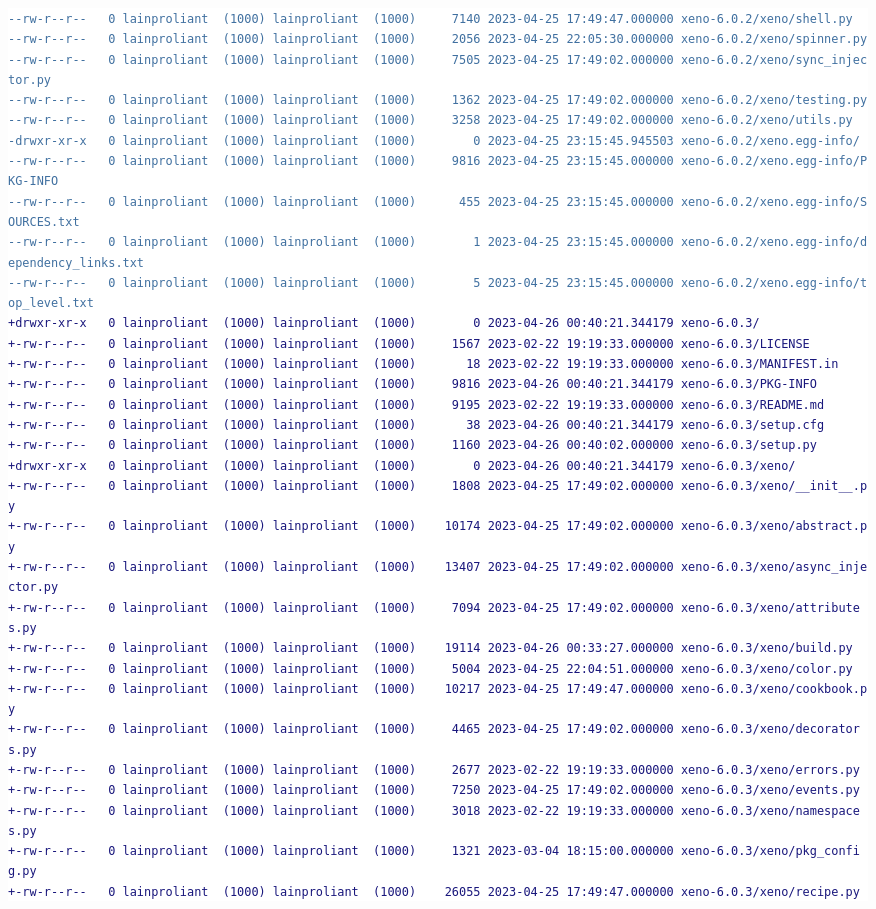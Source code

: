 ```diff
--rw-r--r--   0 lainproliant  (1000) lainproliant  (1000)     7140 2023-04-25 17:49:47.000000 xeno-6.0.2/xeno/shell.py
--rw-r--r--   0 lainproliant  (1000) lainproliant  (1000)     2056 2023-04-25 22:05:30.000000 xeno-6.0.2/xeno/spinner.py
--rw-r--r--   0 lainproliant  (1000) lainproliant  (1000)     7505 2023-04-25 17:49:02.000000 xeno-6.0.2/xeno/sync_injector.py
--rw-r--r--   0 lainproliant  (1000) lainproliant  (1000)     1362 2023-04-25 17:49:02.000000 xeno-6.0.2/xeno/testing.py
--rw-r--r--   0 lainproliant  (1000) lainproliant  (1000)     3258 2023-04-25 17:49:02.000000 xeno-6.0.2/xeno/utils.py
-drwxr-xr-x   0 lainproliant  (1000) lainproliant  (1000)        0 2023-04-25 23:15:45.945503 xeno-6.0.2/xeno.egg-info/
--rw-r--r--   0 lainproliant  (1000) lainproliant  (1000)     9816 2023-04-25 23:15:45.000000 xeno-6.0.2/xeno.egg-info/PKG-INFO
--rw-r--r--   0 lainproliant  (1000) lainproliant  (1000)      455 2023-04-25 23:15:45.000000 xeno-6.0.2/xeno.egg-info/SOURCES.txt
--rw-r--r--   0 lainproliant  (1000) lainproliant  (1000)        1 2023-04-25 23:15:45.000000 xeno-6.0.2/xeno.egg-info/dependency_links.txt
--rw-r--r--   0 lainproliant  (1000) lainproliant  (1000)        5 2023-04-25 23:15:45.000000 xeno-6.0.2/xeno.egg-info/top_level.txt
+drwxr-xr-x   0 lainproliant  (1000) lainproliant  (1000)        0 2023-04-26 00:40:21.344179 xeno-6.0.3/
+-rw-r--r--   0 lainproliant  (1000) lainproliant  (1000)     1567 2023-02-22 19:19:33.000000 xeno-6.0.3/LICENSE
+-rw-r--r--   0 lainproliant  (1000) lainproliant  (1000)       18 2023-02-22 19:19:33.000000 xeno-6.0.3/MANIFEST.in
+-rw-r--r--   0 lainproliant  (1000) lainproliant  (1000)     9816 2023-04-26 00:40:21.344179 xeno-6.0.3/PKG-INFO
+-rw-r--r--   0 lainproliant  (1000) lainproliant  (1000)     9195 2023-02-22 19:19:33.000000 xeno-6.0.3/README.md
+-rw-r--r--   0 lainproliant  (1000) lainproliant  (1000)       38 2023-04-26 00:40:21.344179 xeno-6.0.3/setup.cfg
+-rw-r--r--   0 lainproliant  (1000) lainproliant  (1000)     1160 2023-04-26 00:40:02.000000 xeno-6.0.3/setup.py
+drwxr-xr-x   0 lainproliant  (1000) lainproliant  (1000)        0 2023-04-26 00:40:21.344179 xeno-6.0.3/xeno/
+-rw-r--r--   0 lainproliant  (1000) lainproliant  (1000)     1808 2023-04-25 17:49:02.000000 xeno-6.0.3/xeno/__init__.py
+-rw-r--r--   0 lainproliant  (1000) lainproliant  (1000)    10174 2023-04-25 17:49:02.000000 xeno-6.0.3/xeno/abstract.py
+-rw-r--r--   0 lainproliant  (1000) lainproliant  (1000)    13407 2023-04-25 17:49:02.000000 xeno-6.0.3/xeno/async_injector.py
+-rw-r--r--   0 lainproliant  (1000) lainproliant  (1000)     7094 2023-04-25 17:49:02.000000 xeno-6.0.3/xeno/attributes.py
+-rw-r--r--   0 lainproliant  (1000) lainproliant  (1000)    19114 2023-04-26 00:33:27.000000 xeno-6.0.3/xeno/build.py
+-rw-r--r--   0 lainproliant  (1000) lainproliant  (1000)     5004 2023-04-25 22:04:51.000000 xeno-6.0.3/xeno/color.py
+-rw-r--r--   0 lainproliant  (1000) lainproliant  (1000)    10217 2023-04-25 17:49:47.000000 xeno-6.0.3/xeno/cookbook.py
+-rw-r--r--   0 lainproliant  (1000) lainproliant  (1000)     4465 2023-04-25 17:49:02.000000 xeno-6.0.3/xeno/decorators.py
+-rw-r--r--   0 lainproliant  (1000) lainproliant  (1000)     2677 2023-02-22 19:19:33.000000 xeno-6.0.3/xeno/errors.py
+-rw-r--r--   0 lainproliant  (1000) lainproliant  (1000)     7250 2023-04-25 17:49:02.000000 xeno-6.0.3/xeno/events.py
+-rw-r--r--   0 lainproliant  (1000) lainproliant  (1000)     3018 2023-02-22 19:19:33.000000 xeno-6.0.3/xeno/namespaces.py
+-rw-r--r--   0 lainproliant  (1000) lainproliant  (1000)     1321 2023-03-04 18:15:00.000000 xeno-6.0.3/xeno/pkg_config.py
+-rw-r--r--   0 lainproliant  (1000) lainproliant  (1000)    26055 2023-04-25 17:49:47.000000 xeno-6.0.3/xeno/recipe.py
```